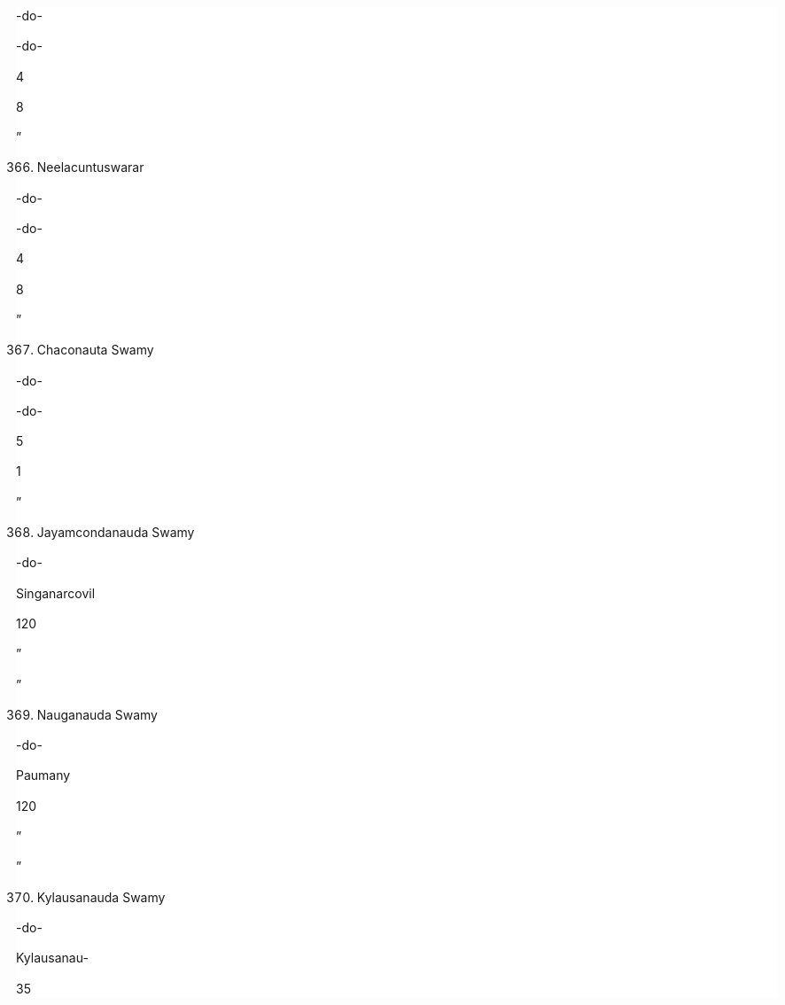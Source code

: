 -do- 

-do- 

4 

8 

” 

366. Neelacuntuswarar 

-do- 

-do- 

4 

8 

” 

367. Chaconauta Swamy 

-do- 

-do- 

5 

1 

” 

368. Jayamcondanauda Swamy 

-do- 

Singanarcovil 

120 

” 

” 

369. Nauganauda Swamy 

-do- 

Paumany 

120 

” 

” 

370. Kylausanauda Swamy 

-do- 

Kylausanau-

35 
